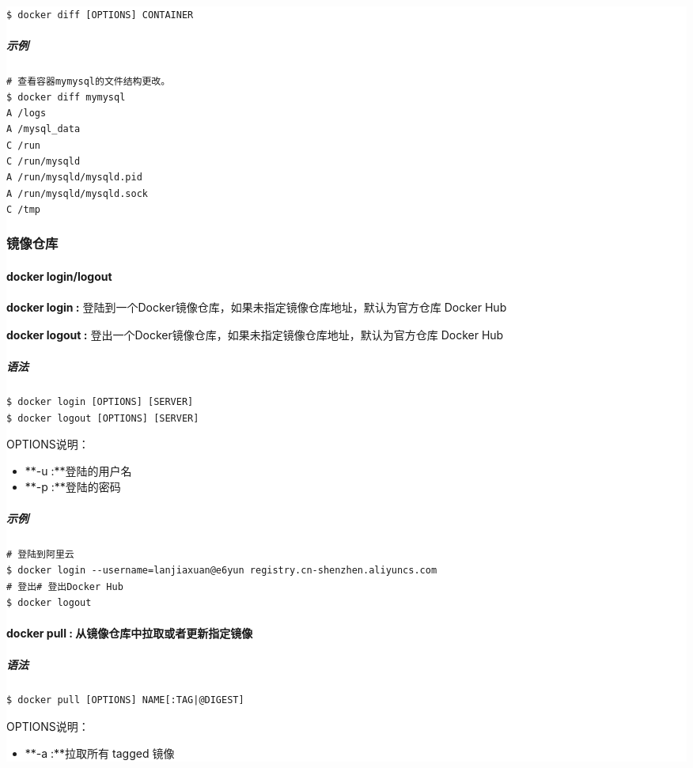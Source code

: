 ```shell
$ docker diff [OPTIONS] CONTAINER
```

##### 示例

```shell
# 查看容器mymysql的文件结构更改。
$ docker diff mymysql
A /logs
A /mysql_data
C /run
C /run/mysqld
A /run/mysqld/mysqld.pid
A /run/mysqld/mysqld.sock
C /tmp
```

### 镜像仓库

#### docker login/logout

**docker login :** 登陆到一个Docker镜像仓库，如果未指定镜像仓库地址，默认为官方仓库 Docker Hub

**docker logout :** 登出一个Docker镜像仓库，如果未指定镜像仓库地址，默认为官方仓库 Docker Hub

##### 语法

```shell
$ docker login [OPTIONS] [SERVER]
$ docker logout [OPTIONS] [SERVER]
```

OPTIONS说明：

- **-u :**登陆的用户名
- **-p :**登陆的密码

##### 示例

```shell
# 登陆到阿里云
$ docker login --username=lanjiaxuan@e6yun registry.cn-shenzhen.aliyuncs.com
# 登出# 登出Docker Hub
$ docker logout
```

#### **docker pull :** 从镜像仓库中拉取或者更新指定镜像

##### 语法

```shell
$ docker pull [OPTIONS] NAME[:TAG|@DIGEST]
```

OPTIONS说明：

- **-a :**拉取所有 tagged 镜像
